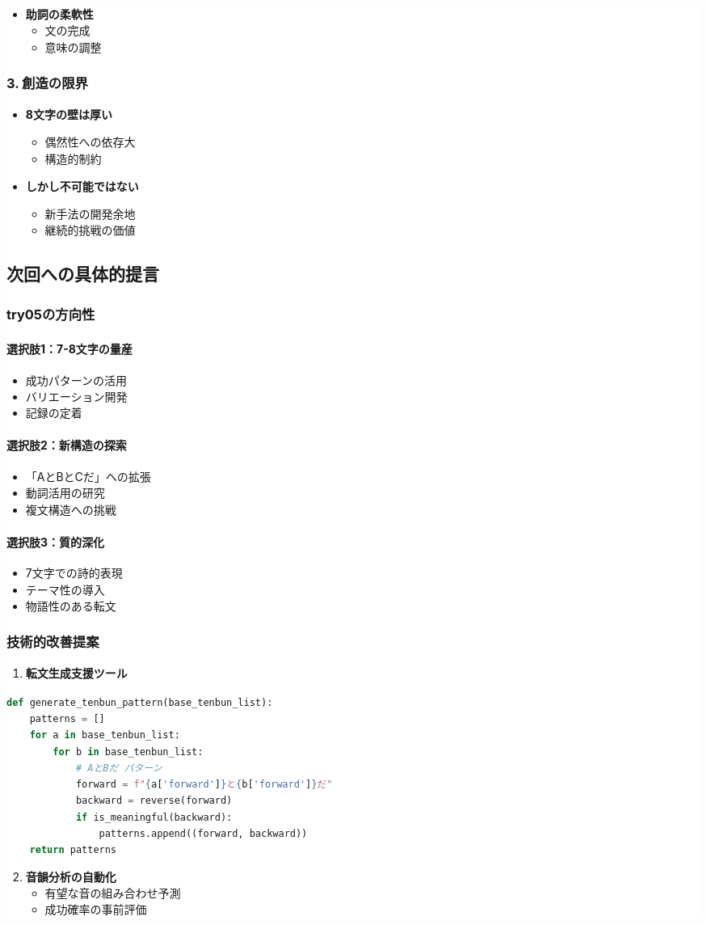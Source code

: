 - **助詞の柔軟性**
  - 文の完成
  - 意味の調整

### 3. 創造の限界
- **8文字の壁は厚い**
  - 偶然性への依存大
  - 構造的制約

- **しかし不可能ではない**
  - 新手法の開発余地
  - 継続的挑戦の価値

## 次回への具体的提言

### try05の方向性

#### 選択肢1：7-8文字の量産
- 成功パターンの活用
- バリエーション開発
- 記録の定着

#### 選択肢2：新構造の探索
- 「AとBとCだ」への拡張
- 動詞活用の研究
- 複文構造への挑戦

#### 選択肢3：質的深化
- 7文字での詩的表現
- テーマ性の導入
- 物語性のある転文

### 技術的改善提案

1. **転文生成支援ツール**
```python
def generate_tenbun_pattern(base_tenbun_list):
    patterns = []
    for a in base_tenbun_list:
        for b in base_tenbun_list:
            # AとBだ パターン
            forward = f"{a['forward']}と{b['forward']}だ"
            backward = reverse(forward)
            if is_meaningful(backward):
                patterns.append((forward, backward))
    return patterns
```

2. **音韻分析の自動化**
   - 有望な音の組み合わせ予測
   - 成功確率の事前評価
